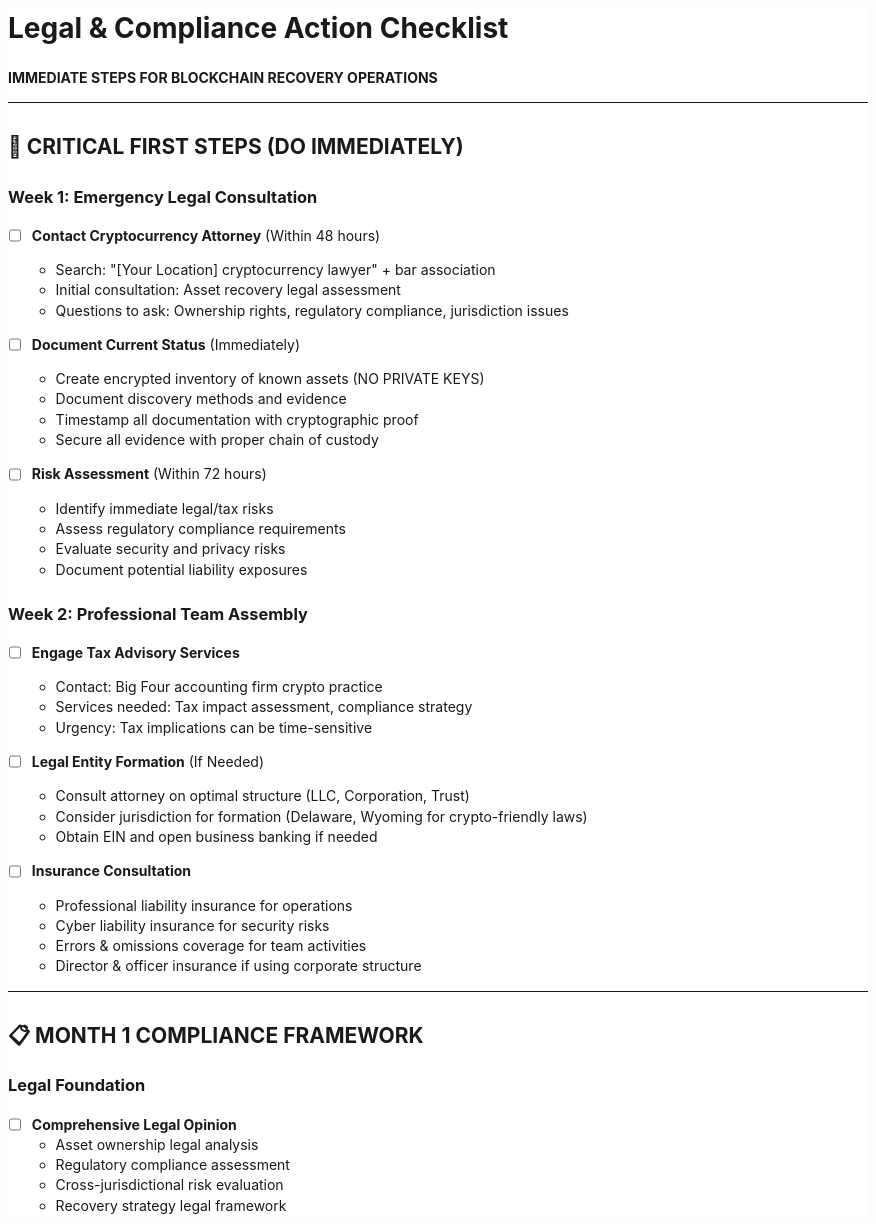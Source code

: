 # Legal & Compliance Action Checklist
**IMMEDIATE STEPS FOR BLOCKCHAIN RECOVERY OPERATIONS**

---

## 🚨 CRITICAL FIRST STEPS (DO IMMEDIATELY)

### Week 1: Emergency Legal Consultation
- [ ] **Contact Cryptocurrency Attorney** (Within 48 hours)
  - Search: "[Your Location] cryptocurrency lawyer" + bar association
  - Initial consultation: Asset recovery legal assessment
  - Questions to ask: Ownership rights, regulatory compliance, jurisdiction issues

- [ ] **Document Current Status** (Immediately)  
  - Create encrypted inventory of known assets (NO PRIVATE KEYS)
  - Document discovery methods and evidence
  - Timestamp all documentation with cryptographic proof
  - Secure all evidence with proper chain of custody

- [ ] **Risk Assessment** (Within 72 hours)
  - Identify immediate legal/tax risks
  - Assess regulatory compliance requirements
  - Evaluate security and privacy risks
  - Document potential liability exposures

### Week 2: Professional Team Assembly
- [ ] **Engage Tax Advisory Services**
  - Contact: Big Four accounting firm crypto practice
  - Services needed: Tax impact assessment, compliance strategy
  - Urgency: Tax implications can be time-sensitive

- [ ] **Legal Entity Formation** (If Needed)
  - Consult attorney on optimal structure (LLC, Corporation, Trust)  
  - Consider jurisdiction for formation (Delaware, Wyoming for crypto-friendly laws)
  - Obtain EIN and open business banking if needed

- [ ] **Insurance Consultation**
  - Professional liability insurance for operations
  - Cyber liability insurance for security risks
  - Errors & omissions coverage for team activities
  - Director & officer insurance if using corporate structure

---

## 📋 MONTH 1 COMPLIANCE FRAMEWORK

### Legal Foundation
- [ ] **Comprehensive Legal Opinion**
  - Asset ownership legal analysis
  - Regulatory compliance assessment  
  - Cross-jurisdictional risk evaluation
  - Recovery strategy legal framework
